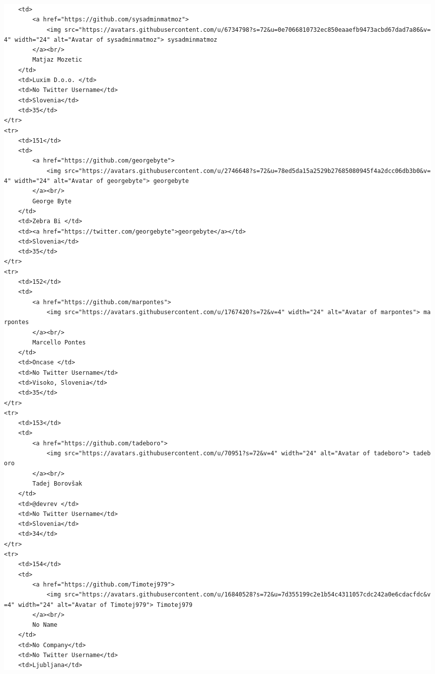 		<td>
			<a href="https://github.com/sysadminmatmoz">
				<img src="https://avatars.githubusercontent.com/u/6734798?s=72&u=0e7066810732ec850eaaefb9473acbd67dad7a86&v=4" width="24" alt="Avatar of sysadminmatmoz"> sysadminmatmoz
			</a><br/>
			Matjaz Mozetic
		</td>
		<td>Luxim D.o.o. </td>
		<td>No Twitter Username</td>
		<td>Slovenia</td>
		<td>35</td>
	</tr>
	<tr>
		<td>151</td>
		<td>
			<a href="https://github.com/georgebyte">
				<img src="https://avatars.githubusercontent.com/u/2746648?s=72&u=78ed5da15a2529b27685080945f4a2dcc06db3b0&v=4" width="24" alt="Avatar of georgebyte"> georgebyte
			</a><br/>
			George Byte
		</td>
		<td>Zebra Bi </td>
		<td><a href="https://twitter.com/georgebyte">georgebyte</a></td>
		<td>Slovenia</td>
		<td>35</td>
	</tr>
	<tr>
		<td>152</td>
		<td>
			<a href="https://github.com/marpontes">
				<img src="https://avatars.githubusercontent.com/u/1767420?s=72&v=4" width="24" alt="Avatar of marpontes"> marpontes
			</a><br/>
			Marcello Pontes
		</td>
		<td>Oncase </td>
		<td>No Twitter Username</td>
		<td>Visoko, Slovenia</td>
		<td>35</td>
	</tr>
	<tr>
		<td>153</td>
		<td>
			<a href="https://github.com/tadeboro">
				<img src="https://avatars.githubusercontent.com/u/70951?s=72&v=4" width="24" alt="Avatar of tadeboro"> tadeboro
			</a><br/>
			Tadej Borovšak
		</td>
		<td>@devrev </td>
		<td>No Twitter Username</td>
		<td>Slovenia</td>
		<td>34</td>
	</tr>
	<tr>
		<td>154</td>
		<td>
			<a href="https://github.com/Timotej979">
				<img src="https://avatars.githubusercontent.com/u/16840528?s=72&u=7d355199c2e1b54c4311057cdc242a0e6cdacfdc&v=4" width="24" alt="Avatar of Timotej979"> Timotej979
			</a><br/>
			No Name
		</td>
		<td>No Company</td>
		<td>No Twitter Username</td>
		<td>Ljubljana</td>